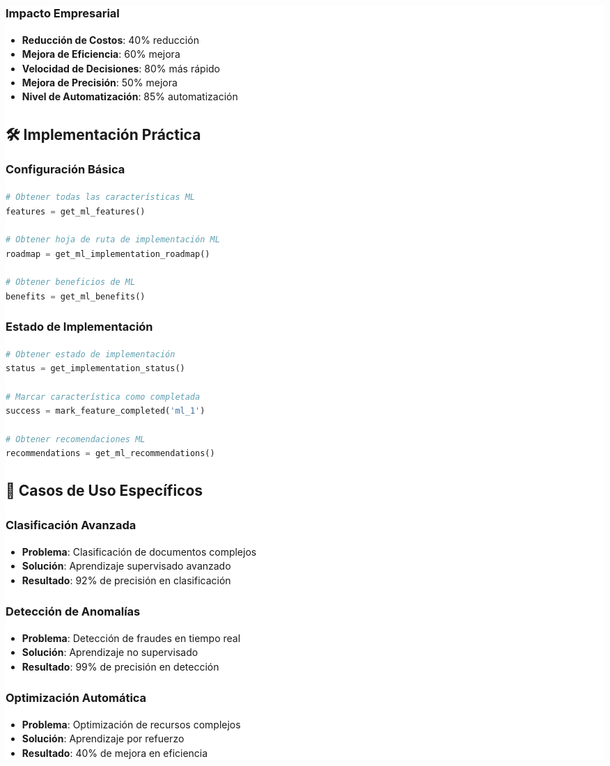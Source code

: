 ### Impacto Empresarial
- **Reducción de Costos**: 40% reducción
- **Mejora de Eficiencia**: 60% mejora
- **Velocidad de Decisiones**: 80% más rápido
- **Mejora de Precisión**: 50% mejora
- **Nivel de Automatización**: 85% automatización

## 🛠️ Implementación Práctica

### Configuración Básica
```python
# Obtener todas las características ML
features = get_ml_features()

# Obtener hoja de ruta de implementación ML
roadmap = get_ml_implementation_roadmap()

# Obtener beneficios de ML
benefits = get_ml_benefits()
```

### Estado de Implementación
```python
# Obtener estado de implementación
status = get_implementation_status()

# Marcar característica como completada
success = mark_feature_completed('ml_1')

# Obtener recomendaciones ML
recommendations = get_ml_recommendations()
```

## 🎯 Casos de Uso Específicos

### Clasificación Avanzada
- **Problema**: Clasificación de documentos complejos
- **Solución**: Aprendizaje supervisado avanzado
- **Resultado**: 92% de precisión en clasificación

### Detección de Anomalías
- **Problema**: Detección de fraudes en tiempo real
- **Solución**: Aprendizaje no supervisado
- **Resultado**: 99% de precisión en detección

### Optimización Automática
- **Problema**: Optimización de recursos complejos
- **Solución**: Aprendizaje por refuerzo
- **Resultado**: 40% de mejora en eficiencia
